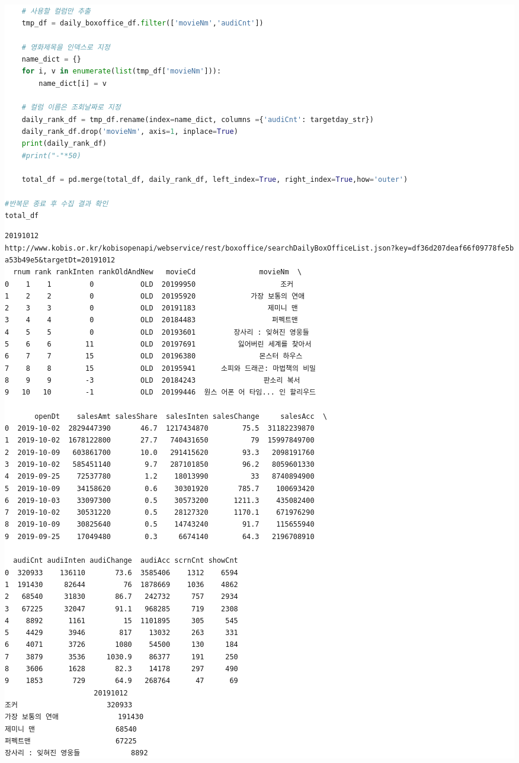 ```python
    # 사용할 컬럼만 추출
    tmp_df = daily_boxoffice_df.filter(['movieNm','audiCnt'])

    # 영화제목을 인덱스로 지정
    name_dict = {}
    for i, v in enumerate(list(tmp_df['movieNm'])):
        name_dict[i] = v
    
    # 컬럼 이름은 조회날짜로 지정
    daily_rank_df = tmp_df.rename(index=name_dict, columns ={'audiCnt': targetday_str})
    daily_rank_df.drop('movieNm', axis=1, inplace=True)
    print(daily_rank_df)
    #print("-"*50)
    
    total_df = pd.merge(total_df, daily_rank_df, left_index=True, right_index=True,how='outer')
    
#반복문 종료 후 수집 결과 확인
total_df
```

    20191012
    http://www.kobis.or.kr/kobisopenapi/webservice/rest/boxoffice/searchDailyBoxOfficeList.json?key=df36d207deaf66f09778fe5ba53b49e5&targetDt=20191012
      rnum rank rankInten rankOldAndNew   movieCd               movieNm  \
    0    1    1         0           OLD  20199950                    조커   
    1    2    2         0           OLD  20195920             가장 보통의 연애   
    2    3    3         0           OLD  20191183                 제미니 맨   
    3    4    4         0           OLD  20184483                  퍼펙트맨   
    4    5    5         0           OLD  20193601         장사리 : 잊혀진 영웅들   
    5    6    6        11           OLD  20197691          잃어버린 세계를 찾아서   
    6    7    7        15           OLD  20196380               몬스터 하우스   
    7    8    8        15           OLD  20195941      소피와 드래곤: 마법책의 비밀   
    8    9    9        -3           OLD  20184243                판소리 복서   
    9   10   10        -1           OLD  20199446  원스 어폰 어 타임... 인 할리우드   
    
           openDt    salesAmt salesShare  salesInten salesChange     salesAcc  \
    0  2019-10-02  2829447390       46.7  1217434870        75.5  31182239870   
    1  2019-10-02  1678122800       27.7   740431650          79  15997849700   
    2  2019-10-09   603861700       10.0   291415620        93.3   2098191760   
    3  2019-10-02   585451140        9.7   287101850        96.2   8059601330   
    4  2019-09-25    72537780        1.2    18013990          33   8740894900   
    5  2019-10-09    34158620        0.6    30301920       785.7    100693420   
    6  2019-10-03    33097300        0.5    30573200      1211.3    435082400   
    7  2019-10-02    30531220        0.5    28127320      1170.1    671976290   
    8  2019-10-09    30825640        0.5    14743240        91.7    115655940   
    9  2019-09-25    17049480        0.3     6674140        64.3   2196708910   
    
      audiCnt audiInten audiChange  audiAcc scrnCnt showCnt  
    0  320933    136110       73.6  3585406    1312    6594  
    1  191430     82644         76  1878669    1036    4862  
    2   68540     31830       86.7   242732     757    2934  
    3   67225     32047       91.1   968285     719    2308  
    4    8892      1161         15  1101895     305     545  
    5    4429      3946        817    13032     263     331  
    6    4071      3726       1080    54500     130     184  
    7    3879      3536     1030.9    86377     191     250  
    8    3606      1628       82.3    14178     297     490  
    9    1853       729       64.9   268764      47      69  
                         20191012
    조커                     320933
    가장 보통의 연애              191430
    제미니 맨                   68540
    퍼펙트맨                    67225
    장사리 : 잊혀진 영웅들            8892